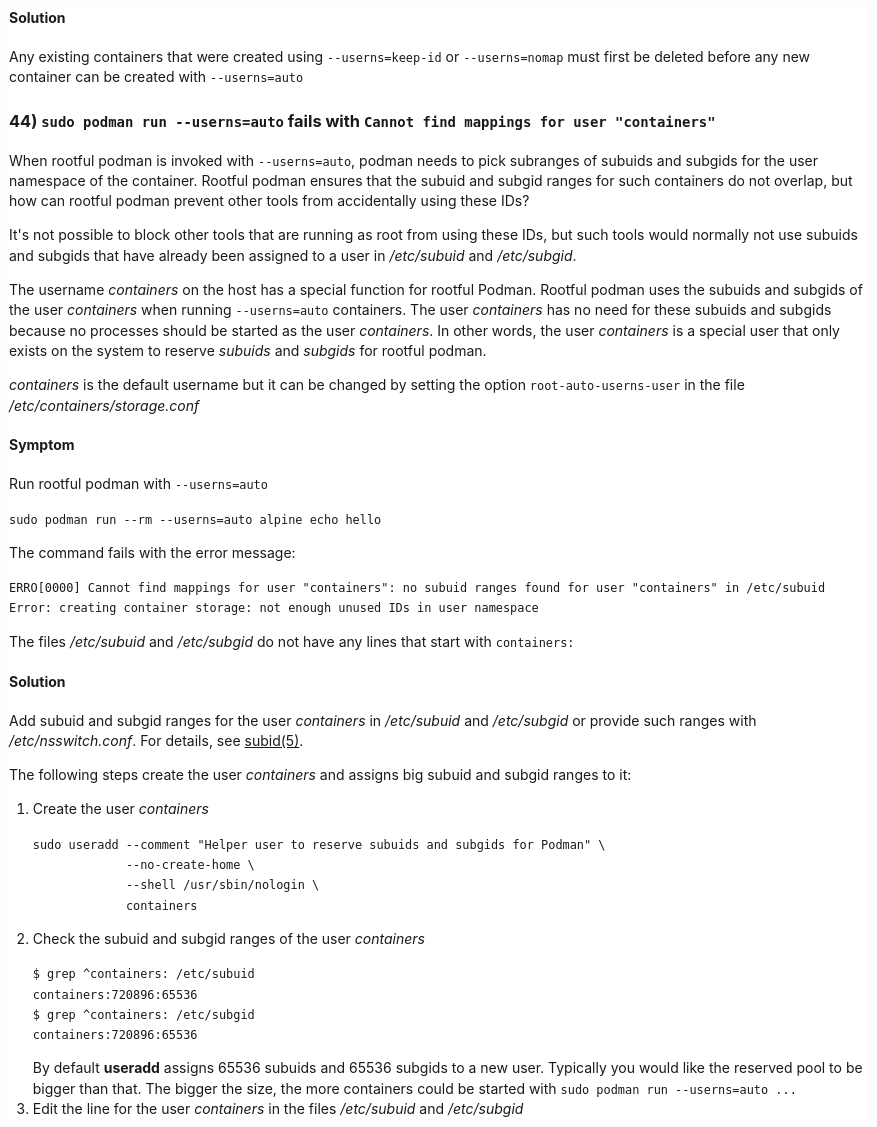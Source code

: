 #### Solution

Any existing containers that were created using `--userns=keep-id` or `--userns=nomap` must first be deleted before any new container can be created with `--userns=auto`

### 44) `sudo podman run --userns=auto` fails with `Cannot find mappings for user "containers"`

When rootful podman is invoked with `--userns=auto`, podman needs to
pick subranges of subuids and subgids for the user namespace of the container.
Rootful podman ensures that the subuid and subgid ranges for such containers
do not overlap, but how can rootful podman prevent other tools
from accidentally using these IDs?

It's not possible to block other tools that are running as root from using these IDs,
but such tools would normally not use subuids and subgids that have already
been assigned to a user in _/etc/subuid_ and _/etc/subgid_.

The username _containers_ on the host has a special function for rootful Podman.
Rootful podman uses the subuids and subgids of the user _containers_ when
running `--userns=auto` containers. The user _containers_ has no need for these
subuids and subgids because no processes should be started as the user _containers_.
In other words, the user _containers_ is a special user that only exists on the system
to reserve _subuids_ and _subgids_ for rootful podman.

_containers_ is the default username but it can be changed by setting the
option `root-auto-userns-user` in the file _/etc/containers/storage.conf_

#### Symptom

Run rootful podman with `--userns=auto`
```
sudo podman run --rm --userns=auto alpine echo hello
```
The command fails with the error message:
```
ERRO[0000] Cannot find mappings for user "containers": no subuid ranges found for user "containers" in /etc/subuid
Error: creating container storage: not enough unused IDs in user namespace
```

The files _/etc/subuid_ and _/etc/subgid_ do not have any lines that start with `containers:`

#### Solution

Add subuid and subgid ranges for the user _containers_ in _/etc/subuid_ and _/etc/subgid_
or provide such ranges with _/etc/nsswitch.conf_.
For details, see [subid(5)](https://man7.org/linux/man-pages/man5/subuid.5.html).

The following steps create the user _containers_ and assigns big subuid and subgid ranges to it:

1. Create the user _containers_
   ```
   sudo useradd --comment "Helper user to reserve subuids and subgids for Podman" \
                --no-create-home \
                --shell /usr/sbin/nologin \
                containers
   ```
2. Check the subuid and subgid ranges of the user _containers_
   ```
   $ grep ^containers: /etc/subuid
   containers:720896:65536
   $ grep ^containers: /etc/subgid
   containers:720896:65536
   ```
   By default __useradd__ assigns 65536 subuids and 65536 subgids to a new user.
   Typically you would like the reserved pool to be bigger than that. The bigger
   the size, the more containers could be started with `sudo podman run --userns=auto ...`
3. Edit the line for the user _containers_ in the files  _/etc/subuid_ and _/etc/subgid_